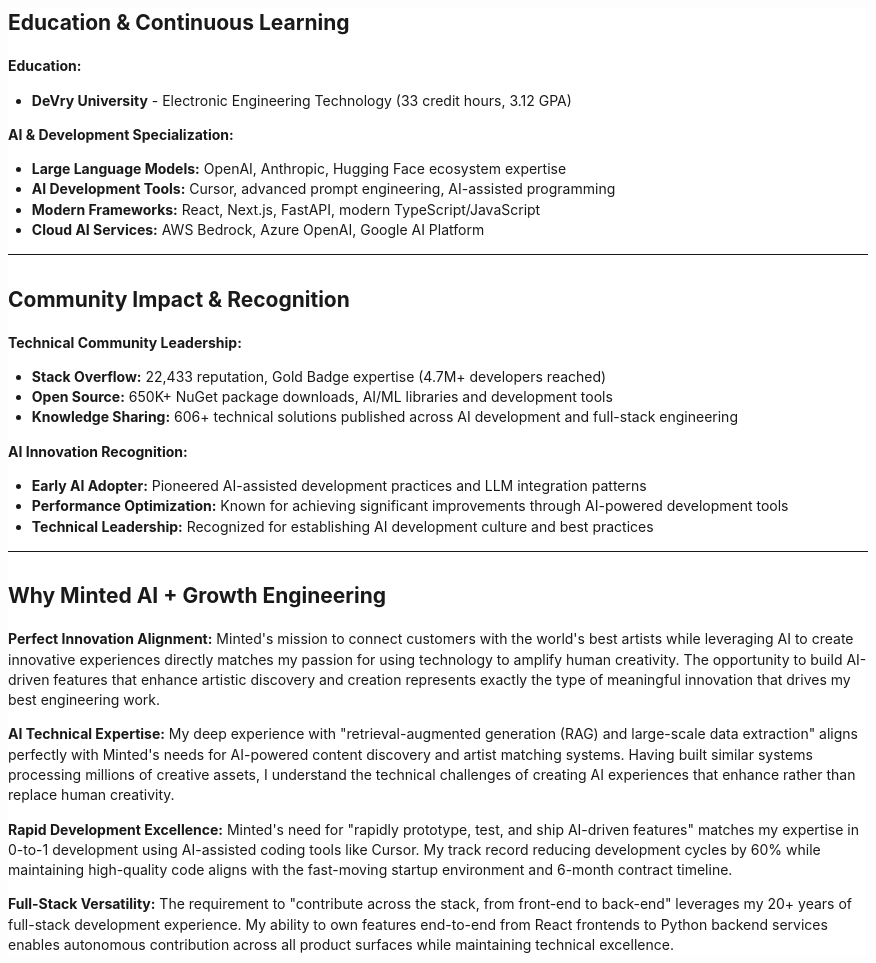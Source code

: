 
## Education & Continuous Learning

**Education:**
- **DeVry University** - Electronic Engineering Technology (33 credit hours, 3.12 GPA)

**AI & Development Specialization:**
- **Large Language Models:** OpenAI, Anthropic, Hugging Face ecosystem expertise
- **AI Development Tools:** Cursor, advanced prompt engineering, AI-assisted programming
- **Modern Frameworks:** React, Next.js, FastAPI, modern TypeScript/JavaScript
- **Cloud AI Services:** AWS Bedrock, Azure OpenAI, Google AI Platform

---

## Community Impact & Recognition

**Technical Community Leadership:**
- **Stack Overflow:** 22,433 reputation, Gold Badge expertise (4.7M+ developers reached)
- **Open Source:** 650K+ NuGet package downloads, AI/ML libraries and development tools
- **Knowledge Sharing:** 606+ technical solutions published across AI development and full-stack engineering

**AI Innovation Recognition:**
- **Early AI Adopter:** Pioneered AI-assisted development practices and LLM integration patterns
- **Performance Optimization:** Known for achieving significant improvements through AI-powered development tools
- **Technical Leadership:** Recognized for establishing AI development culture and best practices

---

## Why Minted AI + Growth Engineering

**Perfect Innovation Alignment:** Minted's mission to connect customers with the world's best artists while leveraging AI to create innovative experiences directly matches my passion for using technology to amplify human creativity. The opportunity to build AI-driven features that enhance artistic discovery and creation represents exactly the type of meaningful innovation that drives my best engineering work.

**AI Technical Expertise:** My deep experience with "retrieval-augmented generation (RAG) and large-scale data extraction" aligns perfectly with Minted's needs for AI-powered content discovery and artist matching systems. Having built similar systems processing millions of creative assets, I understand the technical challenges of creating AI experiences that enhance rather than replace human creativity.

**Rapid Development Excellence:** Minted's need for "rapidly prototype, test, and ship AI-driven features" matches my expertise in 0-to-1 development using AI-assisted coding tools like Cursor. My track record reducing development cycles by 60% while maintaining high-quality code aligns with the fast-moving startup environment and 6-month contract timeline.

**Full-Stack Versatility:** The requirement to "contribute across the stack, from front-end to back-end" leverages my 20+ years of full-stack development experience. My ability to own features end-to-end from React frontends to Python backend services enables autonomous contribution across all product surfaces while maintaining technical excellence.
